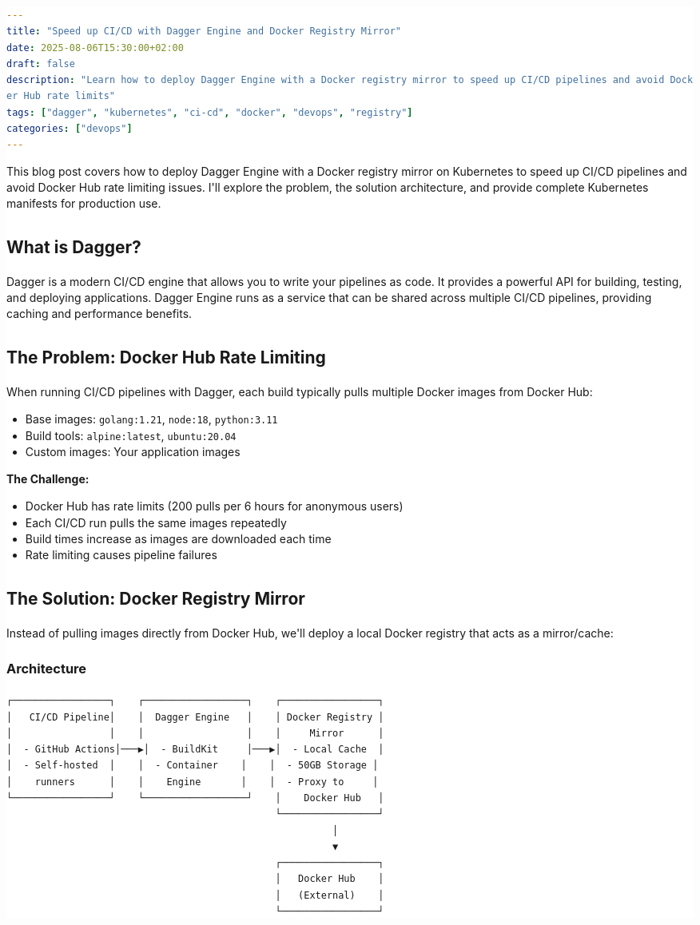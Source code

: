 ```yaml
---
title: "Speed up CI/CD with Dagger Engine and Docker Registry Mirror"
date: 2025-08-06T15:30:00+02:00
draft: false
description: "Learn how to deploy Dagger Engine with a Docker registry mirror to speed up CI/CD pipelines and avoid Docker Hub rate limits"
tags: ["dagger", "kubernetes", "ci-cd", "docker", "devops", "registry"]
categories: ["devops"]
---
```


This blog post covers how to deploy Dagger Engine with a Docker registry mirror on Kubernetes to speed up CI/CD pipelines and avoid Docker Hub rate limiting issues. I'll explore the problem, the solution architecture, and provide complete Kubernetes manifests for production use.

## What is Dagger?

Dagger is a modern CI/CD engine that allows you to write your pipelines as code. It provides a powerful API for building, testing, and deploying applications. Dagger Engine runs as a service that can be shared across multiple CI/CD pipelines, providing caching and performance benefits.

## The Problem: Docker Hub Rate Limiting

When running CI/CD pipelines with Dagger, each build typically pulls multiple Docker images from Docker Hub:
- Base images: `golang:1.21`, `node:18`, `python:3.11`
- Build tools: `alpine:latest`, `ubuntu:20.04`
- Custom images: Your application images

**The Challenge:**
- Docker Hub has rate limits (200 pulls per 6 hours for anonymous users)
- Each CI/CD run pulls the same images repeatedly
- Build times increase as images are downloaded each time
- Rate limiting causes pipeline failures

## The Solution: Docker Registry Mirror

Instead of pulling images directly from Docker Hub, we'll deploy a local Docker registry that acts as a mirror/cache:

### Architecture

```
┌─────────────────┐    ┌──────────────────┐    ┌─────────────────┐
│   CI/CD Pipeline│    │  Dagger Engine   │    │ Docker Registry │
│                 │    │                  │    │     Mirror      │
│  - GitHub Actions│───▶│  - BuildKit     │───▶│  - Local Cache  │
│  - Self-hosted  │    │  - Container    │    │  - 50GB Storage │
│    runners      │    │    Engine       │    │  - Proxy to     │
└─────────────────┘    └──────────────────┘    │    Docker Hub   │
                                               └─────────────────┘
                                                         │
                                                         ▼
                                               ┌─────────────────┐
                                               │   Docker Hub    │
                                               │   (External)    │
                                               └─────────────────┘
```
